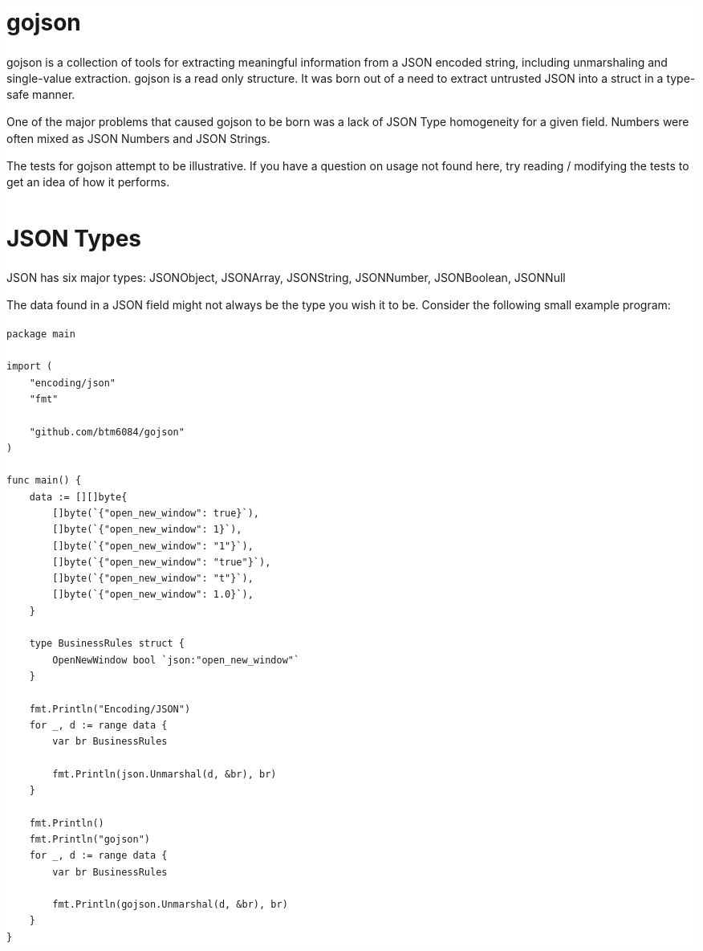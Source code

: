 # gojson

gojson is a collection of tools for extracting meaningful information from a JSON encoded string, including unmarshaling and single-value extraction. gojson is a read only structure. It was born out of a need to extract untrusted JSON into a struct in a type-safe manner.

One of the major problems that caused gojson to be born was a lack of JSON Type homogeneity for a given field. Numbers were often mixed as JSON Numbers and JSON Strings.

The tests for gojson attempt to be illustrative. If you have a question on usage not found here, try reading / modifying the tests to get an idea of how it performs.

JSON Types
============================
JSON has six major types: JSONObject, JSONArray, JSONString, JSONNumber, JSONBoolean, JSONNull

The data found in a JSON field might not always be the type you wish it to be.
Consider the following small example program:
```
package main

import (
	"encoding/json"
	"fmt"

	"github.com/btm6084/gojson"
)

func main() {
	data := [][]byte{
		[]byte(`{"open_new_window": true}`),
		[]byte(`{"open_new_window": 1}`),
		[]byte(`{"open_new_window": "1"}`),
		[]byte(`{"open_new_window": "true"}`),
		[]byte(`{"open_new_window": "t"}`),
		[]byte(`{"open_new_window": 1.0}`),
	}

	type BusinessRules struct {
		OpenNewWindow bool `json:"open_new_window"`
	}

	fmt.Println("Encoding/JSON")
	for _, d := range data {
		var br BusinessRules

		fmt.Println(json.Unmarshal(d, &br), br)
	}

	fmt.Println()
	fmt.Println("gojson")
	for _, d := range data {
		var br BusinessRules

		fmt.Println(gojson.Unmarshal(d, &br), br)
	}
}
```

